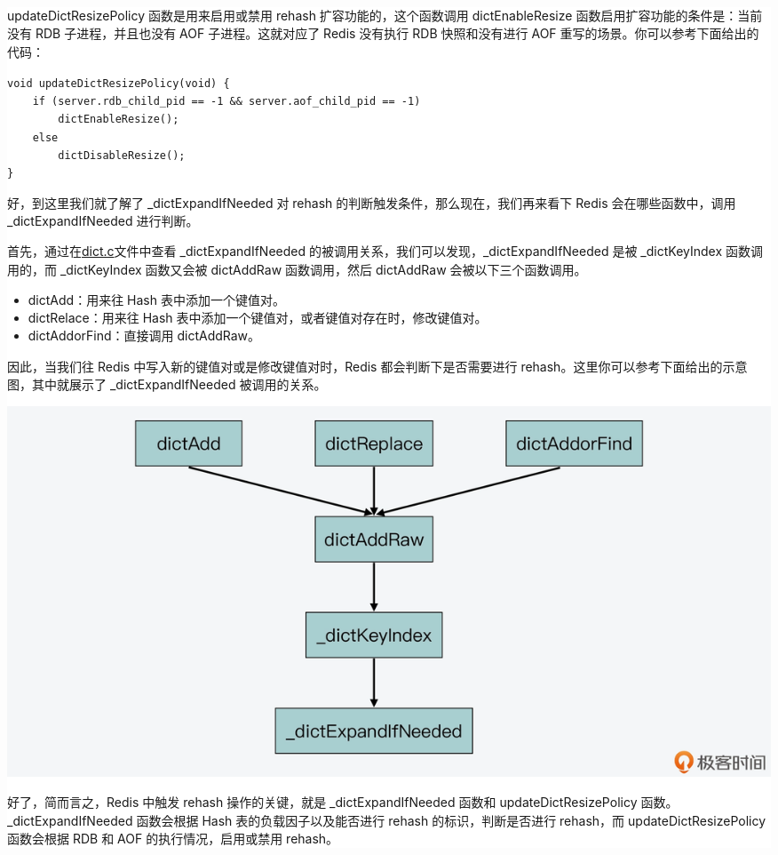 <p>updateDictResizePolicy 函数是用来启用或禁用 rehash 扩容功能的，这个函数调用 dictEnableResize 函数启用扩容功能的条件是：当前没有 RDB 子进程，并且也没有 AOF 子进程。这就对应了 Redis 没有执行 RDB 快照和没有进行 AOF 重写的场景。你可以参考下面给出的代码：</p>

<pre><code class="language-c">void updateDictResizePolicy(void) {
    if (server.rdb_child_pid == -1 &amp;&amp; server.aof_child_pid == -1)
        dictEnableResize();
    else
        dictDisableResize();
}
</code></pre>

<p>好，到这里我们就了解了 _dictExpandIfNeeded 对 rehash 的判断触发条件，那么现在，我们再来看下 Redis 会在哪些函数中，调用 _dictExpandIfNeeded 进行判断。</p>

<p>首先，通过在<a href="https://github.com/redis/redis/blob/5.0/src/dict.c" target="_blank">dict.c</a>文件中查看 _dictExpandIfNeeded 的被调用关系，我们可以发现，_dictExpandIfNeeded 是被 _dictKeyIndex 函数调用的，而 _dictKeyIndex 函数又会被 dictAddRaw 函数调用，然后 dictAddRaw 会被以下三个函数调用。</p>

<ul>
<li>dictAdd：用来往 Hash 表中添加一个键值对。</li>
<li>dictRelace：用来往 Hash 表中添加一个键值对，或者键值对存在时，修改键值对。</li>
<li>dictAddorFind：直接调用 dictAddRaw。</li>
</ul>

<p>因此，当我们往 Redis 中写入新的键值对或是修改键值对时，Redis 都会判断下是否需要进行 rehash。这里你可以参考下面给出的示意图，其中就展示了 _dictExpandIfNeeded 被调用的关系。</p>

<p><img src="assets/90c261fce9dfe604e29239ba283cef11-20221013234829-7fpq5jq.jpg" alt="" /></p>

<p>好了，简而言之，Redis 中触发 rehash 操作的关键，就是 _dictExpandIfNeeded 函数和 updateDictResizePolicy 函数。_dictExpandIfNeeded 函数会根据 Hash 表的负载因子以及能否进行 rehash 的标识，判断是否进行 rehash，而 updateDictResizePolicy 函数会根据 RDB 和 AOF 的执行情况，启用或禁用 rehash。</p>
